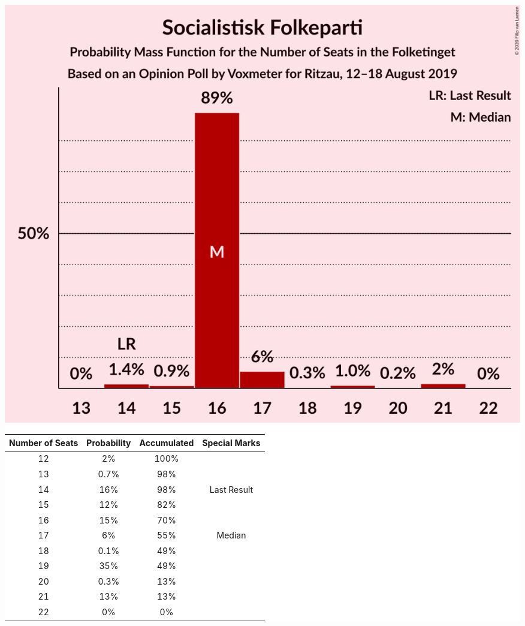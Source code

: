 ![Graph with seats probability mass function not yet produced](2019-08-18-Voxmeter-seats-pmf-socialistiskfolkeparti.png "Seats Probability Mass Function")

| Number of Seats | Probability | Accumulated | Special Marks |
|:---------------:|:-----------:|:-----------:|:-------------:|
| 12 | 2% | 100% |  |
| 13 | 0.7% | 98% |  |
| 14 | 16% | 98% | Last Result |
| 15 | 12% | 82% |  |
| 16 | 15% | 70% |  |
| 17 | 6% | 55% | Median |
| 18 | 0.1% | 49% |  |
| 19 | 35% | 49% |  |
| 20 | 0.3% | 13% |  |
| 21 | 13% | 13% |  |
| 22 | 0% | 0% |  |
